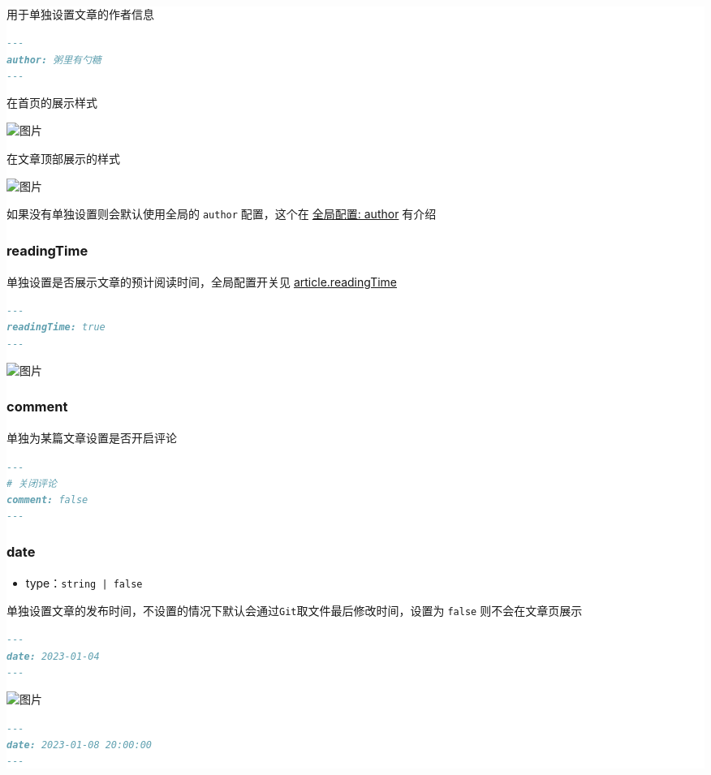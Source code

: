 用于单独设置文章的作者信息

```md
---
author: 粥里有勺糖
---
```

在首页的展示样式

![图片](https://img.cdn.sugarat.top/mdImg/MTY3MzE4MjAxOTgxNg==673182019816)

在文章顶部展示的样式

![图片](https://img.cdn.sugarat.top/mdImg/MTY3MzE4MjA0ODcxMA==673182048710)

如果没有单独设置则会默认使用全局的 `author` 配置，这个在 [全局配置: author](./global.md#author) 有介绍

### readingTime
单独设置是否展示文章的预计阅读时间，全局配置开关见 [article.readingTime](./global.md#article)

```md
---
readingTime: true
---
```

![图片](https://img.cdn.sugarat.top/mdImg/MTY3NDkyMjAzNDEzOA==674922034138)

### comment
单独为某篇文章设置是否开启评论

```md
---
# 关闭评论
comment: false
---
```

### date
* type：`string | false`

单独设置文章的发布时间，不设置的情况下默认会通过`Git`取文件最后修改时间，设置为 `false` 则不会在文章页展示

```md
---
date: 2023-01-04
---
```

![图片](https://img.cdn.sugarat.top/mdImg/MTY3MzE4MjMxNjc5Ng==673182316796)

```md
---
date: 2023-01-08 20:00:00
---
```
